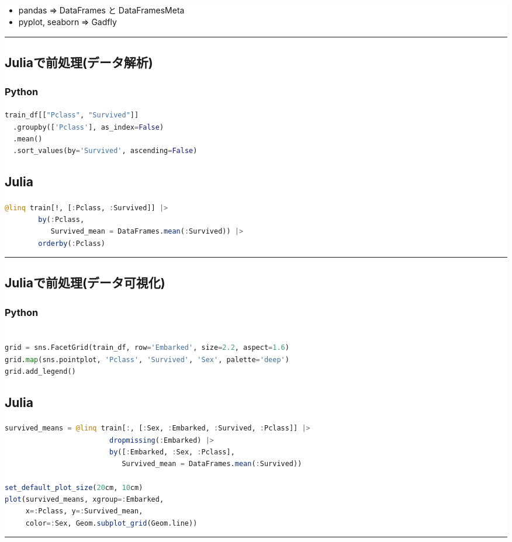 - pandas => DataFrames と DataFramesMeta
- pyplot, seaborn => Gadfly


---

## Juliaで前処理(データ解析)

### Python
```py
train_df[["Pclass", "Survived"]]
  .groupby(['Pclass'], as_index=False)
  .mean()
  .sort_values(by='Survived', ascending=False)
```

## Julia

```julia
@linq train[!, [:Pclass, :Survived]] |>
        by(:Pclass,
           Survived_mean = DataFrames.mean(:Survived)) |>
        orderby(:Pclass)
```

---

## Juliaで前処理(データ可視化)

### Python

```py

grid = sns.FacetGrid(train_df, row='Embarked', size=2.2, aspect=1.6)
grid.map(sns.pointplot, 'Pclass', 'Survived', 'Sex', palette='deep')
grid.add_legend()

```

## Julia

```julia
survived_means = @linq train[:, [:Sex, :Embarked, :Survived, :Pclass]] |>
                         dropmissing(:Embarked) |>
                         by([:Embarked, :Sex, :Pclass],
                            Survived_mean = DataFrames.mean(:Survived))

set_default_plot_size(20cm, 10cm)
plot(survived_means, xgroup=:Embarked,
     x=:Pclass, y=:Survived_mean,
     color=:Sex, Geom.subplot_grid(Geom.line))
```

---